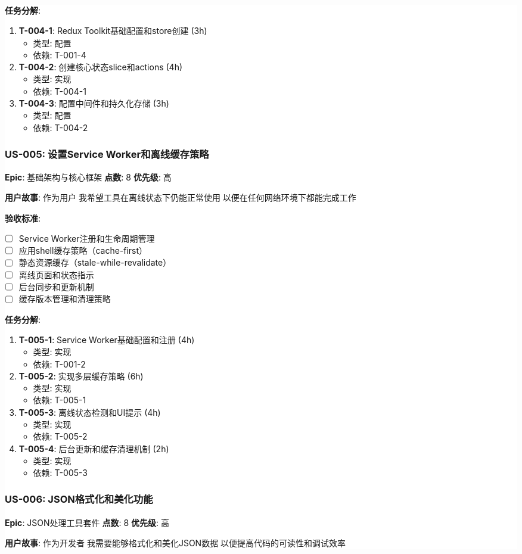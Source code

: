 **任务分解**:
1. **T-004-1**: Redux Toolkit基础配置和store创建 (3h)
   - 类型: 配置
   - 依赖: T-001-4
2. **T-004-2**: 创建核心状态slice和actions (4h)
   - 类型: 实现
   - 依赖: T-004-1
3. **T-004-3**: 配置中间件和持久化存储 (3h)
   - 类型: 配置
   - 依赖: T-004-2

### US-005: 设置Service Worker和离线缓存策略
**Epic**: 基础架构与核心框架
**点数**: 8
**优先级**: 高

**用户故事**:
作为用户
我希望工具在离线状态下仍能正常使用
以便在任何网络环境下都能完成工作

**验收标准**:
- [ ] Service Worker注册和生命周期管理
- [ ] 应用shell缓存策略（cache-first）
- [ ] 静态资源缓存（stale-while-revalidate）
- [ ] 离线页面和状态指示
- [ ] 后台同步和更新机制
- [ ] 缓存版本管理和清理策略

**任务分解**:
1. **T-005-1**: Service Worker基础配置和注册 (4h)
   - 类型: 实现
   - 依赖: T-001-2
2. **T-005-2**: 实现多层缓存策略 (6h)
   - 类型: 实现
   - 依赖: T-005-1
3. **T-005-3**: 离线状态检测和UI提示 (4h)
   - 类型: 实现
   - 依赖: T-005-2
4. **T-005-4**: 后台更新和缓存清理机制 (2h)
   - 类型: 实现
   - 依赖: T-005-3

### US-006: JSON格式化和美化功能
**Epic**: JSON处理工具套件
**点数**: 8
**优先级**: 高

**用户故事**:
作为开发者
我需要能够格式化和美化JSON数据
以便提高代码的可读性和调试效率
